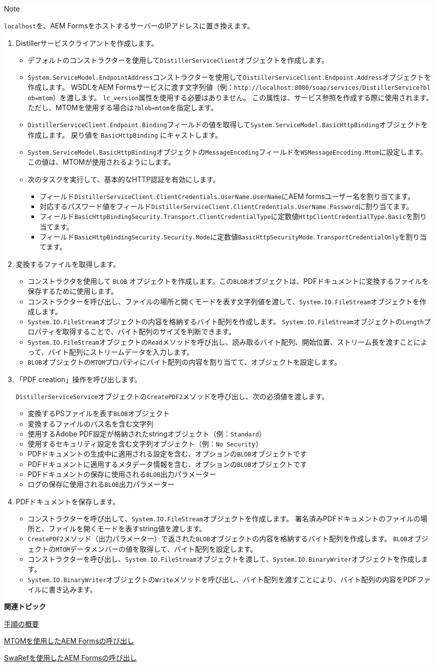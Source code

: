    >[!NOTE]
   >
   >`localhost`を、AEM FormsをホストするサーバーのIPアドレスに置き換えます。

1. Distillerサービスクライアントを作成します。

   * デフォルトのコンストラクターを使用して`DistillerServiceClient`オブジェクトを作成します。
   * `System.ServiceModel.EndpointAddress`コンストラクターを使用して`DistillerServiceClient.Endpoint.Address`オブジェクトを作成します。 WSDLをAEM Formsサービスに渡す文字列値（例：`http://localhost:8080/soap/services/DistillerService?blob=mtom`）を渡します。 `lc_version`属性を使用する必要はありません。 この属性は、サービス参照を作成する際に使用されます。 ただし、MTOMを使用する場合は`?blob=mtom`を指定します。
   * `DistillerServiceClient.Endpoint.Binding`フィールドの値を取得して`System.ServiceModel.BasicHttpBinding`オブジェクトを作成します。 戻り値を `BasicHttpBinding` にキャストします。
   * `System.ServiceModel.BasicHttpBinding`オブジェクトの`MessageEncoding`フィールドを`WSMessageEncoding.Mtom`に設定します。 この値は、MTOMが使用されるようにします。
   * 次のタスクを実行して、基本的なHTTP認証を有効にします。

      * フィールド`DistillerServiceClient.ClientCredentials.UserName.UserName`にAEM formsユーザー名を割り当てます。
      * 対応するパスワード値をフィールド`DistillerServiceClient.ClientCredentials.UserName.Password`に割り当てます。
      * フィールド`BasicHttpBindingSecurity.Transport.ClientCredentialType`に定数値`HttpClientCredentialType.Basic`を割り当てます。
      * フィールド`BasicHttpBindingSecurity.Security.Mode`に定数値`BasicHttpSecurityMode.TransportCredentialOnly`を割り当てます。

1. 変換するファイルを取得します。

   * コンストラクタを使用して `BLOB` オブジェクトを作成します。この`BLOB`オブジェクトは、PDFドキュメントに変換するファイルを保存するために使用します。
   * コンストラクターを呼び出し、ファイルの場所と開くモードを表す文字列値を渡して、`System.IO.FileStream`オブジェクトを作成します。
   * `System.IO.FileStream`オブジェクトの内容を格納するバイト配列を作成します。 `System.IO.FileStream`オブジェクトの`Length`プロパティを取得することで、バイト配列のサイズを判断できます。
   * `System.IO.FileStream`オブジェクトの`Read`メソッドを呼び出し、読み取るバイト配列、開始位置、ストリーム長を渡すことによって、バイト配列にストリームデータを入力します。
   * `BLOB`オブジェクトの`MTOM`プロパティにバイト配列の内容を割り当てて、オブジェクトを設定します。

1. 「PDF creation」操作を呼び出します。

   `DistillerServiceService`オブジェクトの`CreatePDF2`メソッドを呼び出し、次の必須値を渡します。

   * 変換するPSファイルを表す`BLOB`オブジェクト
   * 変換するファイルのパス名を含む文字列
   * 使用するAdobe PDF設定が格納されたstringオブジェクト（例：`Standard`）
   * 使用するセキュリティ設定を含む文字列オブジェクト（例：`No Securit`y）
   * PDFドキュメントの生成中に適用される設定を含む、オプションの`BLOB`オブジェクトです
   * PDFドキュメントに適用するメタデータ情報を含む、オプションの`BLOB`オブジェクトです
   * PDFドキュメントの保存に使用される`BLOB`出力パラメーター
   * ログの保存に使用される`BLOB`出力パラメーター

1. PDFドキュメントを保存します。

   * コンストラクターを呼び出して、`System.IO.FileStream`オブジェクトを作成します。 署名済みPDFドキュメントのファイルの場所と、ファイルを開くモードを表すstring値を渡します。
   * `CreatePDF2`メソッド（出力パラメーター）で返された`BLOB`オブジェクトの内容を格納するバイト配列を作成します。 `BLOB`オブジェクトの`MTOM`データメンバーの値を取得して、バイト配列を設定します。
   * コンストラクターを呼び出し、`System.IO.FileStream`オブジェクトを渡して、`System.IO.BinaryWriter`オブジェクトを作成します。
   * `System.IO.BinaryWriter`オブジェクトの`Write`メソッドを呼び出し、バイト配列を渡すことにより、バイト配列の内容をPDFファイルに書き込みます。

**関連トピック**

[手順の概要](converting-postscript-pdf-documents.md#summary-of-steps)



[MTOMを使用したAEM Formsの呼び出し](/help/forms/developing/invoking-aem-forms-using-web.md#invoking-aem-forms-using-mtom)

[SwaRefを使用したAEM Formsの呼び出し](/help/forms/developing/invoking-aem-forms-using-web.md#invoking-aem-forms-using-swaref)
